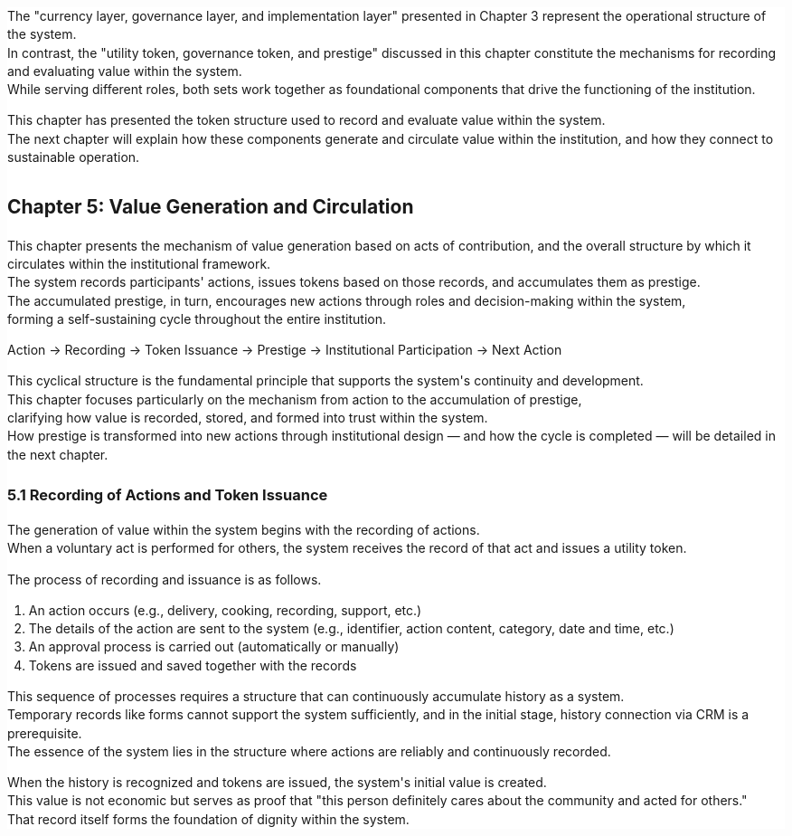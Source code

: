 The "currency layer, governance layer, and implementation layer" presented in Chapter 3 represent the operational structure of the system.  
In contrast, the "utility token, governance token, and prestige" discussed in this chapter constitute the mechanisms for recording and evaluating value within the system.  
While serving different roles, both sets work together as foundational components that drive the functioning of the institution.

This chapter has presented the token structure used to record and evaluate value within the system.  
The next chapter will explain how these components generate and circulate value within the institution, and how they connect to sustainable operation.


## Chapter 5: Value Generation and Circulation

This chapter presents the mechanism of value generation based on acts of contribution, and the overall structure by which it circulates within the institutional framework.  
The system records participants' actions, issues tokens based on those records, and accumulates them as prestige.  
The accumulated prestige, in turn, encourages new actions through roles and decision-making within the system,  
forming a self-sustaining cycle throughout the entire institution.

Action → Recording → Token Issuance → Prestige → Institutional Participation → Next Action

This cyclical structure is the fundamental principle that supports the system's continuity and development.  
This chapter focuses particularly on the mechanism from action to the accumulation of prestige,  
clarifying how value is recorded, stored, and formed into trust within the system.  
How prestige is transformed into new actions through institutional design — and how the cycle is completed — will be detailed in the next chapter.


### 5.1 Recording of Actions and Token Issuance

The generation of value within the system begins with the recording of actions.  
When a voluntary act is performed for others, the system receives the record of that act and issues a utility token.

The process of recording and issuance is as follows.

1. An action occurs (e.g., delivery, cooking, recording, support, etc.)  
2. The details of the action are sent to the system (e.g., identifier, action content, category, date and time, etc.)  
3. An approval process is carried out (automatically or manually)  
4. Tokens are issued and saved together with the records  

This sequence of processes requires a structure that can continuously accumulate history as a system.  
Temporary records like forms cannot support the system sufficiently, and in the initial stage, history connection via CRM is a prerequisite.  
The essence of the system lies in the structure where actions are reliably and continuously recorded.  

When the history is recognized and tokens are issued, the system's initial value is created.  
This value is not economic but serves as proof that "this person definitely cares about the community and acted for others."  
That record itself forms the foundation of dignity within the system.  
